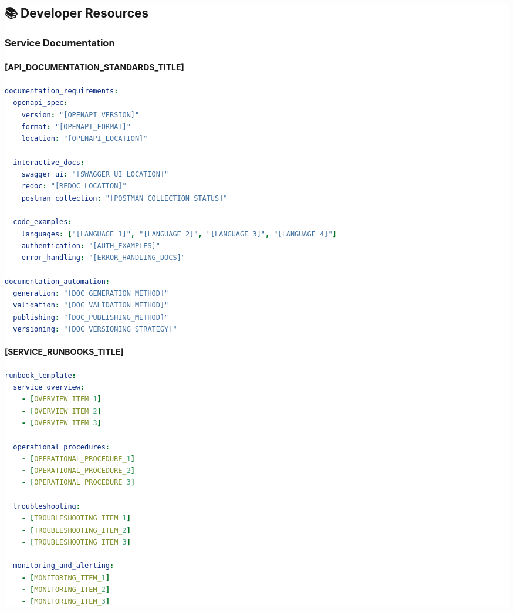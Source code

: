
## 📚 Developer Resources

### Service Documentation

#### **[API_DOCUMENTATION_STANDARDS_TITLE]**
```yaml
documentation_requirements:
  openapi_spec:
    version: "[OPENAPI_VERSION]"
    format: "[OPENAPI_FORMAT]"
    location: "[OPENAPI_LOCATION]"
    
  interactive_docs:
    swagger_ui: "[SWAGGER_UI_LOCATION]"
    redoc: "[REDOC_LOCATION]"
    postman_collection: "[POSTMAN_COLLECTION_STATUS]"
    
  code_examples:
    languages: ["[LANGUAGE_1]", "[LANGUAGE_2]", "[LANGUAGE_3]", "[LANGUAGE_4]"]
    authentication: "[AUTH_EXAMPLES]"
    error_handling: "[ERROR_HANDLING_DOCS]"

documentation_automation:
  generation: "[DOC_GENERATION_METHOD]"
  validation: "[DOC_VALIDATION_METHOD]"
  publishing: "[DOC_PUBLISHING_METHOD]"
  versioning: "[DOC_VERSIONING_STRATEGY]"
```

#### **[SERVICE_RUNBOOKS_TITLE]**
```yaml
runbook_template:
  service_overview:
    - [OVERVIEW_ITEM_1]
    - [OVERVIEW_ITEM_2]
    - [OVERVIEW_ITEM_3]
    
  operational_procedures:
    - [OPERATIONAL_PROCEDURE_1]
    - [OPERATIONAL_PROCEDURE_2]
    - [OPERATIONAL_PROCEDURE_3]
    
  troubleshooting:
    - [TROUBLESHOOTING_ITEM_1]
    - [TROUBLESHOOTING_ITEM_2]
    - [TROUBLESHOOTING_ITEM_3]
    
  monitoring_and_alerting:
    - [MONITORING_ITEM_1]
    - [MONITORING_ITEM_2]
    - [MONITORING_ITEM_3]
```

